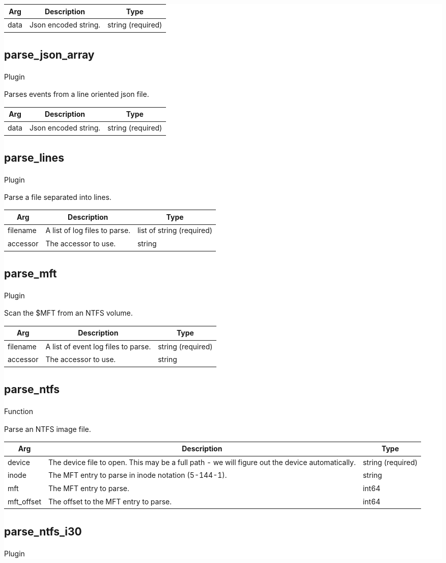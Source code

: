 
Arg | Description | Type
----|-------------|-----
data|Json encoded string.|string (required)


## parse_json_array
<span class='vql_type pull-right'>Plugin</span>

Parses events from a line oriented json file.

Arg | Description | Type
----|-------------|-----
data|Json encoded string.|string (required)


## parse_lines
<span class='vql_type pull-right'>Plugin</span>

Parse a file separated into lines.

Arg | Description | Type
----|-------------|-----
filename|A list of log files to parse.|list of string (required)
accessor|The accessor to use.|string


## parse_mft
<span class='vql_type pull-right'>Plugin</span>

Scan the $MFT from an NTFS volume.

Arg | Description | Type
----|-------------|-----
filename|A list of event log files to parse.|string (required)
accessor|The accessor to use.|string


## parse_ntfs
<span class='vql_type pull-right'>Function</span>

Parse an NTFS image file.

Arg | Description | Type
----|-------------|-----
device|The device file to open. This may be a full path - we will figure out the device automatically.|string (required)
inode|The MFT entry to parse in inode notation (5-144-1).|string
mft|The MFT entry to parse.|int64
mft_offset|The offset to the MFT entry to parse.|int64


## parse_ntfs_i30
<span class='vql_type pull-right'>Plugin</span>
